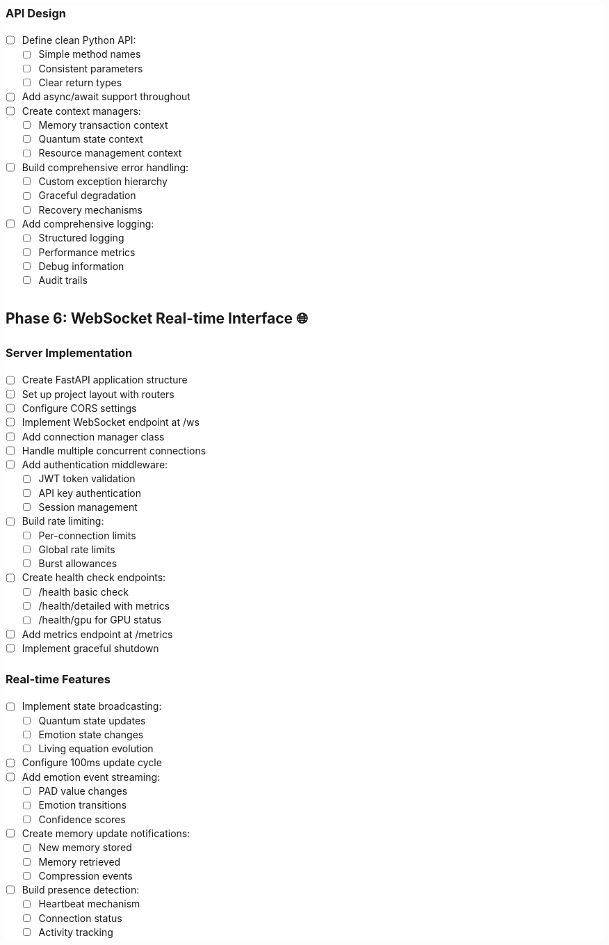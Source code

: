 ### API Design
- [ ] Define clean Python API:
  - [ ] Simple method names
  - [ ] Consistent parameters
  - [ ] Clear return types
- [ ] Add async/await support throughout
- [ ] Create context managers:
  - [ ] Memory transaction context
  - [ ] Quantum state context
  - [ ] Resource management context
- [ ] Build comprehensive error handling:
  - [ ] Custom exception hierarchy
  - [ ] Graceful degradation
  - [ ] Recovery mechanisms
- [ ] Add comprehensive logging:
  - [ ] Structured logging
  - [ ] Performance metrics
  - [ ] Debug information
  - [ ] Audit trails

## Phase 6: WebSocket Real-time Interface 🌐
### Server Implementation
- [ ] Create FastAPI application structure
- [ ] Set up project layout with routers
- [ ] Configure CORS settings
- [ ] Implement WebSocket endpoint at /ws
- [ ] Add connection manager class
- [ ] Handle multiple concurrent connections
- [ ] Add authentication middleware:
  - [ ] JWT token validation
  - [ ] API key authentication
  - [ ] Session management
- [ ] Build rate limiting:
  - [ ] Per-connection limits
  - [ ] Global rate limits
  - [ ] Burst allowances
- [ ] Create health check endpoints:
  - [ ] /health basic check
  - [ ] /health/detailed with metrics
  - [ ] /health/gpu for GPU status
- [ ] Add metrics endpoint at /metrics
- [ ] Implement graceful shutdown

### Real-time Features
- [ ] Implement state broadcasting:
  - [ ] Quantum state updates
  - [ ] Emotion state changes
  - [ ] Living equation evolution
- [ ] Configure 100ms update cycle
- [ ] Add emotion event streaming:
  - [ ] PAD value changes
  - [ ] Emotion transitions
  - [ ] Confidence scores
- [ ] Create memory update notifications:
  - [ ] New memory stored
  - [ ] Memory retrieved
  - [ ] Compression events
- [ ] Build presence detection:
  - [ ] Heartbeat mechanism
  - [ ] Connection status
  - [ ] Activity tracking